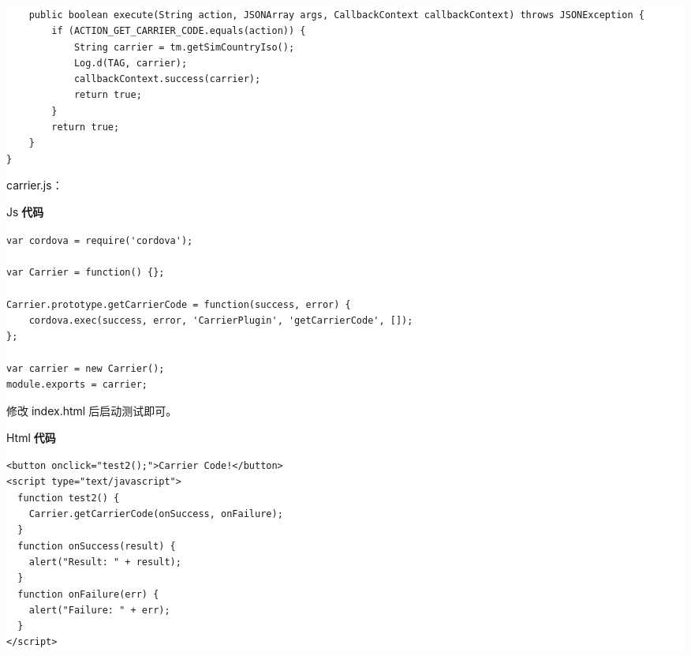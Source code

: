 ```
	public boolean execute(String action, JSONArray args, CallbackContext callbackContext) throws JSONException {
		if (ACTION_GET_CARRIER_CODE.equals(action)) {
			String carrier = tm.getSimCountryIso();
			Log.d(TAG, carrier);
			callbackContext.success(carrier);
			return true;
		}
		return true;
	}
}
```

carrier.js： 

Js **代码**

```
var cordova = require('cordova');

var Carrier = function() {};

Carrier.prototype.getCarrierCode = function(success, error) {
    cordova.exec(success, error, 'CarrierPlugin', 'getCarrierCode', []);
};

var carrier = new Carrier();
module.exports = carrier;
```

修改 index.html 后启动测试即可。 

Html **代码**

```
<button onclick="test2();">Carrier Code!</button>
<script type="text/javascript">
  function test2() {
    Carrier.getCarrierCode(onSuccess, onFailure);
  }
  function onSuccess(result) {
    alert("Result: " + result);
  }
  function onFailure(err) {
    alert("Failure: " + err);
  }
</script>
```

